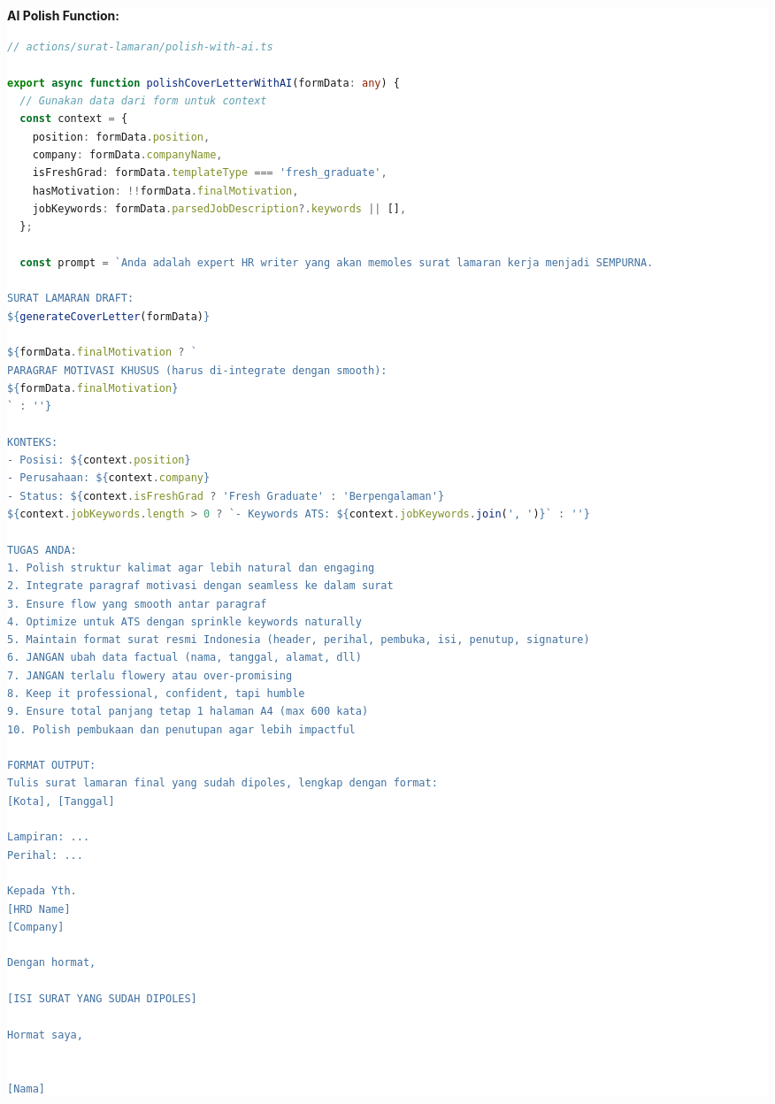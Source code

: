 **AI Polish Function:**

```typescript
// actions/surat-lamaran/polish-with-ai.ts

export async function polishCoverLetterWithAI(formData: any) {
  // Gunakan data dari form untuk context
  const context = {
    position: formData.position,
    company: formData.companyName,
    isFreshGrad: formData.templateType === 'fresh_graduate',
    hasMotivation: !!formData.finalMotivation,
    jobKeywords: formData.parsedJobDescription?.keywords || [],
  };
  
  const prompt = `Anda adalah expert HR writer yang akan memoles surat lamaran kerja menjadi SEMPURNA.

SURAT LAMARAN DRAFT:
${generateCoverLetter(formData)}

${formData.finalMotivation ? `
PARAGRAF MOTIVASI KHUSUS (harus di-integrate dengan smooth):
${formData.finalMotivation}
` : ''}

KONTEKS:
- Posisi: ${context.position}
- Perusahaan: ${context.company}
- Status: ${context.isFreshGrad ? 'Fresh Graduate' : 'Berpengalaman'}
${context.jobKeywords.length > 0 ? `- Keywords ATS: ${context.jobKeywords.join(', ')}` : ''}

TUGAS ANDA:
1. Polish struktur kalimat agar lebih natural dan engaging
2. Integrate paragraf motivasi dengan seamless ke dalam surat
3. Ensure flow yang smooth antar paragraf
4. Optimize untuk ATS dengan sprinkle keywords naturally
5. Maintain format surat resmi Indonesia (header, perihal, pembuka, isi, penutup, signature)
6. JANGAN ubah data factual (nama, tanggal, alamat, dll)
7. JANGAN terlalu flowery atau over-promising
8. Keep it professional, confident, tapi humble
9. Ensure total panjang tetap 1 halaman A4 (max 600 kata)
10. Polish pembukaan dan penutupan agar lebih impactful

FORMAT OUTPUT:
Tulis surat lamaran final yang sudah dipoles, lengkap dengan format:
[Kota], [Tanggal]

Lampiran: ...
Perihal: ...

Kepada Yth.
[HRD Name]
[Company]

Dengan hormat,

[ISI SURAT YANG SUDAH DIPOLES]

Hormat saya,


[Nama]

```